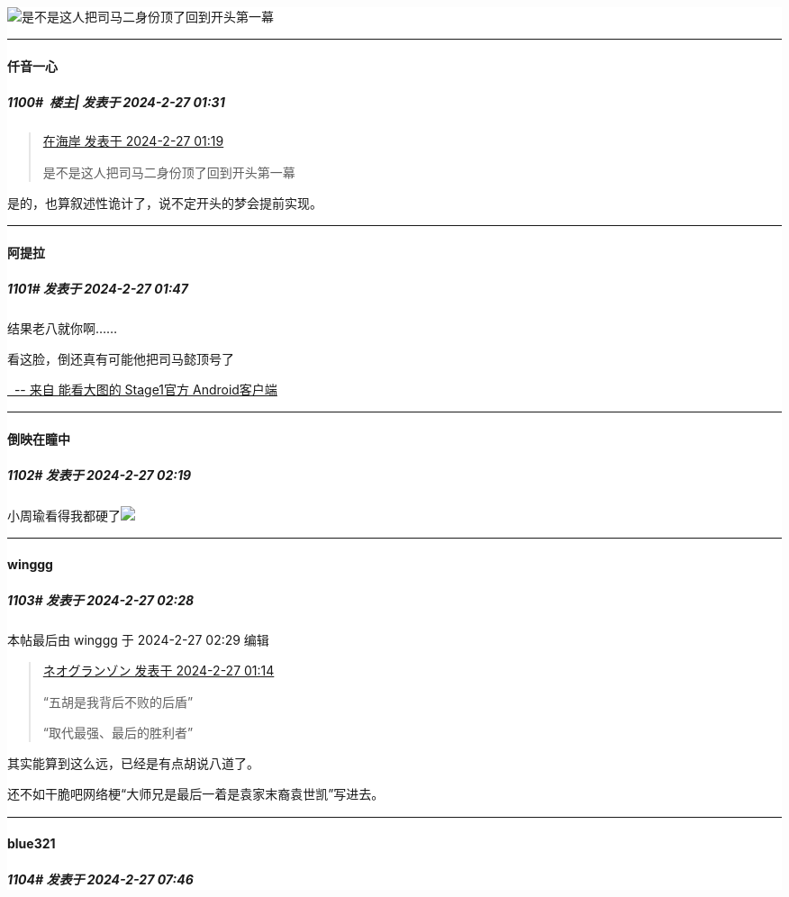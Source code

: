 <img src="https://static.saraba1st.com/image/smiley/face2017/067.png" referrerpolicy="no-referrer">是不是这人把司马二身份顶了回到开头第一幕


*****

####  仟音一心  
##### 1100#         楼主| 发表于 2024-2-27 01:31

<blockquote><a href="httphttps://bbs.saraba1st.com/2b/forum.php?mod=redirect&amp;goto=findpost&amp;pid=64076942&amp;ptid=1843655" target="_blank">在海岸 发表于 2024-2-27 01:19</a>

是不是这人把司马二身份顶了回到开头第一幕</blockquote>
是的，也算叙述性诡计了，说不定开头的梦会提前实现。


*****

####  阿提拉  
##### 1101#       发表于 2024-2-27 01:47

结果老八就你啊……

看这脸，倒还真有可能他把司马懿顶号了

[  -- 来自 能看大图的 Stage1官方 Android客户端](https://www.coolapk.com/apk/140634)


*****

####  倒映在瞳中  
##### 1102#       发表于 2024-2-27 02:19

小周瑜看得我都硬了<img src="https://static.saraba1st.com/image/smiley/face2017/018.png" referrerpolicy="no-referrer">


*****

####  winggg  
##### 1103#       发表于 2024-2-27 02:28

 本帖最后由 winggg 于 2024-2-27 02:29 编辑 
<blockquote><a href="httphttps://bbs.saraba1st.com/2b/forum.php?mod=redirect&amp;goto=findpost&amp;pid=64076924&amp;ptid=1843655" target="_blank">ネオグランゾン 发表于 2024-2-27 01:14</a>

“五胡是我背后不败的后盾”

“取代最强、最后的胜利者”</blockquote>
其实能算到这么远，已经是有点胡说八道了。

还不如干脆吧网络梗“大师兄是最后一着是袁家末裔袁世凯”写进去。


*****

####  blue321  
##### 1104#       发表于 2024-2-27 07:46
